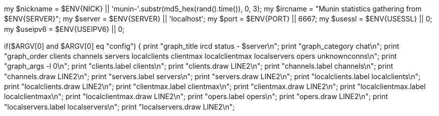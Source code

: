 my $nickname = $ENV{NICK} || 'munin-'.substr(md5_hex(rand().time()), 0, 3);
my $ircname = &quot;Munin statistics gathering from $ENV{SERVER}&quot;;
my $server = $ENV{SERVER} || 'localhost';
my $port = $ENV{PORT} || 6667;
my $usessl = $ENV{USESSL} || 0;
my $useipv6 = $ENV{USEIPV6} || 0;

if($ARGV[0] and $ARGV[0] eq &quot;config&quot;) {
  print &quot;graph_title ircd status - $server\n&quot;;
  print &quot;graph_category chat\n&quot;;
  print &quot;graph_order clients channels servers localclients clientmax localclientmax localservers opers unknownconns\n&quot;;
  print &quot;graph_args -l 0\n&quot;;
  print &quot;clients.label clients\n&quot;;
  print &quot;clients.draw LINE2\n&quot;;
  print &quot;channels.label channels\n&quot;;
  print &quot;channels.draw LINE2\n&quot;;
  print &quot;servers.label servers\n&quot;;
  print &quot;servers.draw LINE2\n&quot;;
  print &quot;localclients.label localclients\n&quot;;
  print &quot;localclients.draw LINE2\n&quot;;
  print &quot;clientmax.label clientmax\n&quot;;
  print &quot;clientmax.draw LINE2\n&quot;;
  print &quot;localclientmax.label localclientmax\n&quot;;
  print &quot;localclientmax.draw LINE2\n&quot;;
  print &quot;opers.label opers\n&quot;;
  print &quot;opers.draw LINE2\n&quot;;
  print &quot;localservers.label localservers\n&quot;;
  print &quot;localservers.draw LINE2\n&quot;;

